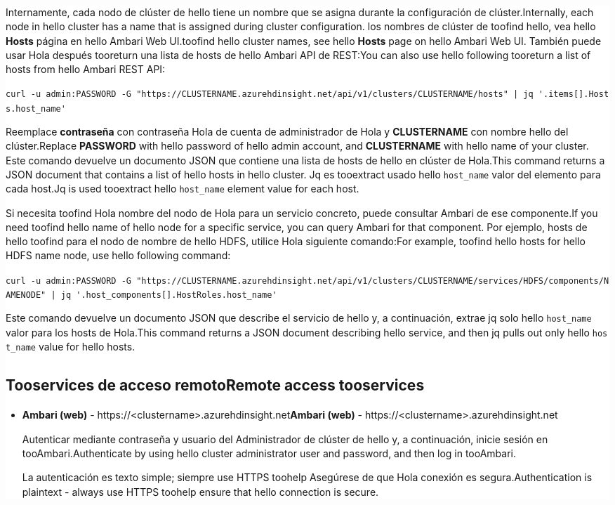 <span data-ttu-id="a3410-122">Internamente, cada nodo de clúster de hello tiene un nombre que se asigna durante la configuración de clúster.</span><span class="sxs-lookup"><span data-stu-id="a3410-122">Internally, each node in hello cluster has a name that is assigned during cluster configuration.</span></span> <span data-ttu-id="a3410-123">los nombres de clúster de toofind hello, vea hello **Hosts** página en hello Ambari Web UI.</span><span class="sxs-lookup"><span data-stu-id="a3410-123">toofind hello cluster names, see hello **Hosts** page on hello Ambari Web UI.</span></span> <span data-ttu-id="a3410-124">También puede usar Hola después tooreturn una lista de hosts de hello Ambari API de REST:</span><span class="sxs-lookup"><span data-stu-id="a3410-124">You can also use hello following tooreturn a list of hosts from hello Ambari REST API:</span></span>

    curl -u admin:PASSWORD -G "https://CLUSTERNAME.azurehdinsight.net/api/v1/clusters/CLUSTERNAME/hosts" | jq '.items[].Hosts.host_name'

<span data-ttu-id="a3410-125">Reemplace **contraseña** con contraseña Hola de cuenta de administrador de Hola y **CLUSTERNAME** con nombre hello del clúster.</span><span class="sxs-lookup"><span data-stu-id="a3410-125">Replace **PASSWORD** with hello password of hello admin account, and **CLUSTERNAME** with hello name of your cluster.</span></span> <span data-ttu-id="a3410-126">Este comando devuelve un documento JSON que contiene una lista de hosts de hello en clúster de Hola.</span><span class="sxs-lookup"><span data-stu-id="a3410-126">This command returns a JSON document that contains a list of hello hosts in hello cluster.</span></span> <span data-ttu-id="a3410-127">Jq es tooextract usado hello `host_name` valor del elemento para cada host.</span><span class="sxs-lookup"><span data-stu-id="a3410-127">Jq is used tooextract hello `host_name` element value for each host.</span></span>

<span data-ttu-id="a3410-128">Si necesita toofind Hola nombre del nodo de Hola para un servicio concreto, puede consultar Ambari de ese componente.</span><span class="sxs-lookup"><span data-stu-id="a3410-128">If you need toofind hello name of hello node for a specific service, you can query Ambari for that component.</span></span> <span data-ttu-id="a3410-129">Por ejemplo, hosts de hello toofind para el nodo de nombre de hello HDFS, utilice Hola siguiente comando:</span><span class="sxs-lookup"><span data-stu-id="a3410-129">For example, toofind hello hosts for hello HDFS name node, use hello following command:</span></span>

    curl -u admin:PASSWORD -G "https://CLUSTERNAME.azurehdinsight.net/api/v1/clusters/CLUSTERNAME/services/HDFS/components/NAMENODE" | jq '.host_components[].HostRoles.host_name'

<span data-ttu-id="a3410-130">Este comando devuelve un documento JSON que describe el servicio de hello y, a continuación, extrae jq solo hello `host_name` valor para los hosts de Hola.</span><span class="sxs-lookup"><span data-stu-id="a3410-130">This command returns a JSON document describing hello service, and then jq pulls out only hello `host_name` value for hello hosts.</span></span>

## <a name="remote-access-tooservices"></a><span data-ttu-id="a3410-131">Tooservices de acceso remoto</span><span class="sxs-lookup"><span data-stu-id="a3410-131">Remote access tooservices</span></span>

* <span data-ttu-id="a3410-132">**Ambari (web)** - https://&lt;clustername&gt;.azurehdinsight.net</span><span class="sxs-lookup"><span data-stu-id="a3410-132">**Ambari (web)** - https://&lt;clustername>.azurehdinsight.net</span></span>

    <span data-ttu-id="a3410-133">Autenticar mediante contraseña y usuario del Administrador de clúster de hello y, a continuación, inicie sesión en tooAmbari.</span><span class="sxs-lookup"><span data-stu-id="a3410-133">Authenticate by using hello cluster administrator user and password, and then log in tooAmbari.</span></span>

    <span data-ttu-id="a3410-134">La autenticación es texto simple; siempre use HTTPS toohelp Asegúrese de que Hola conexión es segura.</span><span class="sxs-lookup"><span data-stu-id="a3410-134">Authentication is plaintext - always use HTTPS toohelp ensure that hello connection is secure.</span></span>
